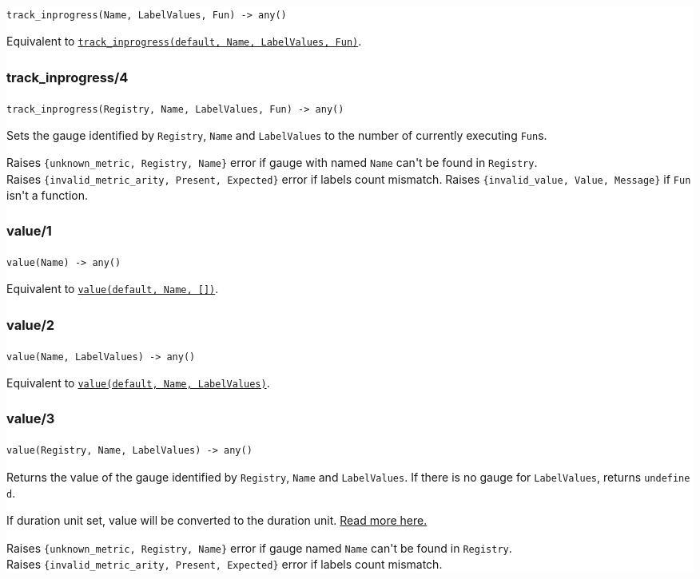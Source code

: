 `track_inprogress(Name, LabelValues, Fun) -> any()`

Equivalent to [`track_inprogress(default, Name, LabelValues, Fun)`](#track_inprogress-4).

<a name="track_inprogress-4"></a>

### track_inprogress/4 ###

`track_inprogress(Registry, Name, LabelValues, Fun) -> any()`

Sets the gauge identified by `Registry`, `Name`
and `LabelValues` to the number of currently executing `Fun`s.

Raises `{unknown_metric, Registry, Name}` error if gauge with named `Name`
can't be found in `Registry`.<br />
Raises `{invalid_metric_arity, Present, Expected}` error if labels count
mismatch.
Raises `{invalid_value, Value, Message}` if `Fun`
isn't a function.<br />

<a name="value-1"></a>

### value/1 ###

`value(Name) -> any()`

Equivalent to [`value(default, Name, [])`](#value-3).

<a name="value-2"></a>

### value/2 ###

`value(Name, LabelValues) -> any()`

Equivalent to [`value(default, Name, LabelValues)`](#value-3).

<a name="value-3"></a>

### value/3 ###

`value(Registry, Name, LabelValues) -> any()`

Returns the value of the gauge identified by `Registry`, `Name`
and `LabelValues`. If there is no gauge for `LabelValues`,
returns `undefined`.

If duration unit set, value will be converted to the duration unit.
[Read more here.](prometheus_time.md)

Raises `{unknown_metric, Registry, Name}` error if gauge named `Name`
can't be found in `Registry`.<br />
Raises `{invalid_metric_arity, Present, Expected}` error if labels count
mismatch.

